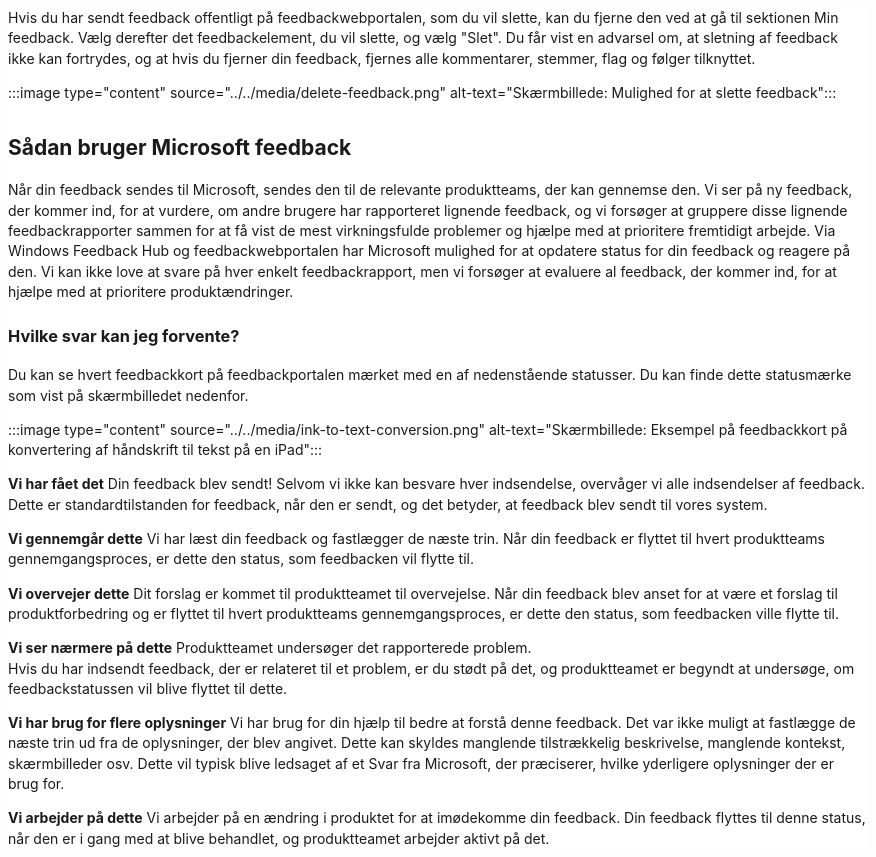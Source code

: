 Hvis du har sendt feedback offentligt på feedbackwebportalen, som du vil slette, kan du fjerne den ved at gå til sektionen Min feedback.  Vælg derefter det feedbackelement, du vil slette, og vælg "Slet".  Du får vist en advarsel om, at sletning af feedback ikke kan fortrydes, og at hvis du fjerner din feedback, fjernes alle kommentarer, stemmer, flag og følger tilknyttet.

:::image type="content" source="../../media/delete-feedback.png" alt-text="Skærmbillede: Mulighed for at slette feedback":::

## <a name="how-microsoft-uses-feedback"></a>Sådan bruger Microsoft feedback

Når din feedback sendes til Microsoft, sendes den til de relevante produktteams, der kan gennemse den. Vi ser på ny feedback, der kommer ind, for at vurdere, om andre brugere har rapporteret lignende feedback, og vi forsøger at gruppere disse lignende feedbackrapporter sammen for at få vist de mest virkningsfulde problemer og hjælpe med at prioritere fremtidigt arbejde.
Via Windows Feedback Hub og feedbackwebportalen har Microsoft mulighed for at opdatere status for din feedback og reagere på den.  Vi kan ikke love at svare på hver enkelt feedbackrapport, men vi forsøger at evaluere al feedback, der kommer ind, for at hjælpe med at prioritere produktændringer.

### <a name="what-responses-can-i-expect"></a>Hvilke svar kan jeg forvente?

Du kan se hvert feedbackkort på feedbackportalen mærket med en af nedenstående statusser. Du kan finde dette statusmærke som vist på skærmbilledet nedenfor.

:::image type="content" source="../../media/ink-to-text-conversion.png" alt-text="Skærmbillede: Eksempel på feedbackkort på konvertering af håndskrift til tekst på en iPad":::

**Vi har fået det**  Din feedback blev sendt! Selvom vi ikke kan besvare hver indsendelse, overvåger vi alle indsendelser af feedback.
Dette er standardtilstanden for feedback, når den er sendt, og det betyder, at feedback blev sendt til vores system.

**Vi gennemgår dette**  Vi har læst din feedback og fastlægger de næste trin.
Når din feedback er flyttet til hvert produktteams gennemgangsproces, er dette den status, som feedbacken vil flytte til.

**Vi overvejer dette**  Dit forslag er kommet til produktteamet til overvejelse.
Når din feedback blev anset for at være et forslag til produktforbedring og er flyttet til hvert produktteams gennemgangsproces, er dette den status, som feedbacken ville flytte til.

**Vi ser nærmere på dette**  Produktteamet undersøger det rapporterede problem.  
Hvis du har indsendt feedback, der er relateret til et problem, er du stødt på det, og produktteamet er begyndt at undersøge, om feedbackstatussen vil blive flyttet til dette.

**Vi har brug for flere oplysninger**  Vi har brug for din hjælp til bedre at forstå denne feedback.
Det var ikke muligt at fastlægge de næste trin ud fra de oplysninger, der blev angivet. Dette kan skyldes manglende tilstrækkelig beskrivelse, manglende kontekst, skærmbilleder osv. Dette vil typisk blive ledsaget af et Svar fra Microsoft, der præciserer, hvilke yderligere oplysninger der er brug for.

**Vi arbejder på dette**  Vi arbejder på en ændring i produktet for at imødekomme din feedback.
Din feedback flyttes til denne status, når den er i gang med at blive behandlet, og produktteamet arbejder aktivt på det.
